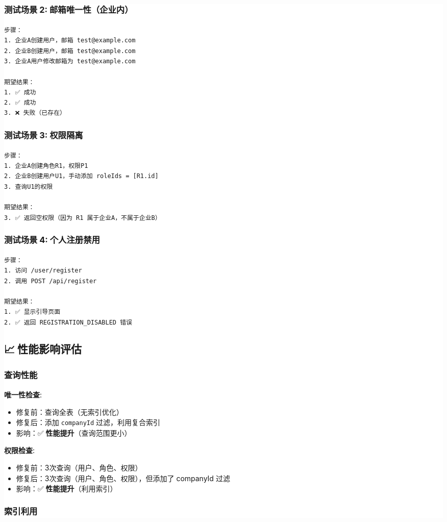 ### 测试场景 2: 邮箱唯一性（企业内）

```
步骤：
1. 企业A创建用户，邮箱 test@example.com
2. 企业B创建用户，邮箱 test@example.com
3. 企业A用户修改邮箱为 test@example.com

期望结果：
1. ✅ 成功
2. ✅ 成功
3. ❌ 失败（已存在）
```

### 测试场景 3: 权限隔离

```
步骤：
1. 企业A创建角色R1，权限P1
2. 企业B创建用户U1，手动添加 roleIds = [R1.id]
3. 查询U1的权限

期望结果：
3. ✅ 返回空权限（因为 R1 属于企业A，不属于企业B）
```

### 测试场景 4: 个人注册禁用

```
步骤：
1. 访问 /user/register
2. 调用 POST /api/register

期望结果：
1. ✅ 显示引导页面
2. ✅ 返回 REGISTRATION_DISABLED 错误
```

## 📈 性能影响评估

### 查询性能

**唯一性检查**:
- 修复前：查询全表（无索引优化）
- 修复后：添加 `companyId` 过滤，利用复合索引
- 影响：✅ **性能提升**（查询范围更小）

**权限检查**:
- 修复前：3次查询（用户、角色、权限）
- 修复后：3次查询（用户、角色、权限），但添加了 companyId 过滤
- 影响：✅ **性能提升**（利用索引）

### 索引利用

